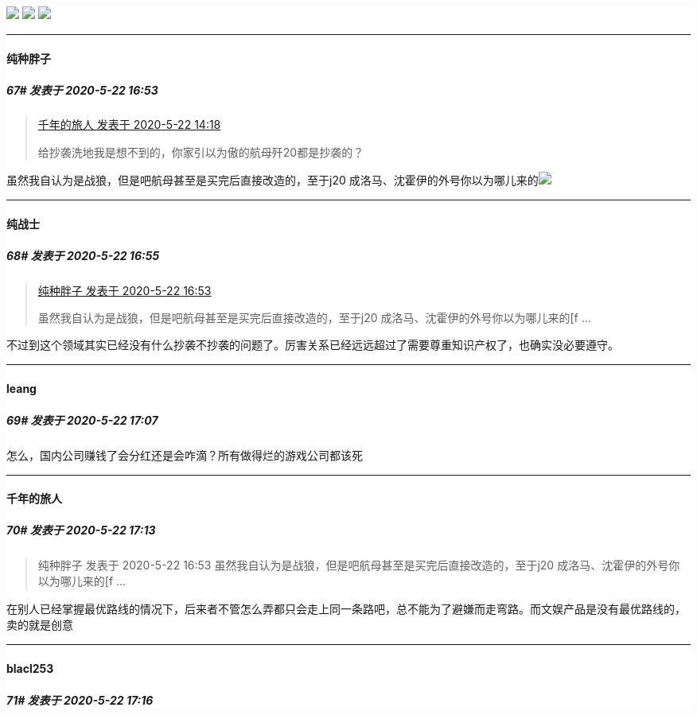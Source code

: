 <img src="https://s1.ax1x.com/2020/05/22/YOptMj.jpg" referrerpolicy="no-referrer">

<img src="https://s1.ax1x.com/2020/05/22/YOz6PO.jpg" referrerpolicy="no-referrer">
<img src="https://s1.ax1x.com/2020/05/22/YOzsIK.jpg" referrerpolicy="no-referrer">


-----

####  纯种胖子  
##### 67#       发表于 2020-5-22 16:53


<blockquote><a href="httphttps://bbs.saraba1st.com/2b/forum.php?mod=redirect&amp;goto=findpost&amp;pid=47515898&amp;ptid=1936878" target="_blank">千年的旅人 发表于 2020-5-22 14:18</a>

给抄袭洗地我是想不到的，你家引以为傲的航母歼20都是抄袭的？</blockquote>
虽然我自认为是战狼，但是吧航母甚至是买完后直接改造的，至于j20 成洛马、沈霍伊的外号你以为哪儿来的<img src="https://static.saraba1st.com/image/smiley/face2017/054.png" referrerpolicy="no-referrer">


-----

####  纯战士  
##### 68#       发表于 2020-5-22 16:55


<blockquote><a href="httphttps://bbs.saraba1st.com/2b/forum.php?mod=redirect&amp;goto=findpost&amp;pid=47517993&amp;ptid=1936878" target="_blank">纯种胖子 发表于 2020-5-22 16:53</a>

虽然我自认为是战狼，但是吧航母甚至是买完后直接改造的，至于j20 成洛马、沈霍伊的外号你以为哪儿来的[f ...</blockquote>
不过到这个领域其实已经没有什么抄袭不抄袭的问题了。厉害关系已经远远超过了需要尊重知识产权了，也确实没必要遵守。


-----

####  leang  
##### 69#       发表于 2020-5-22 17:07


怎么，国内公司赚钱了会分红还是会咋滴？所有做得烂的游戏公司都该死


-----

####  千年的旅人  
##### 70#       发表于 2020-5-22 17:13


<blockquote>纯种胖子 发表于 2020-5-22 16:53
虽然我自认为是战狼，但是吧航母甚至是买完后直接改造的，至于j20 成洛马、沈霍伊的外号你以为哪儿来的[f ...</blockquote>
在别人已经掌握最优路线的情况下，后来者不管怎么弄都只会走上同一条路吧，总不能为了避嫌而走弯路。而文娱产品是没有最优路线的，卖的就是创意


-----

####  blacl253  
##### 71#       发表于 2020-5-22 17:16
